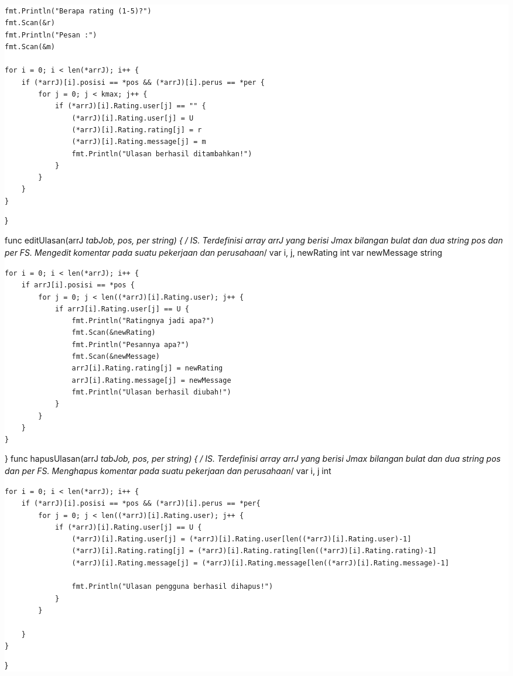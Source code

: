 	fmt.Println("Berapa rating (1-5)?")
	fmt.Scan(&r)
	fmt.Println("Pesan :")
	fmt.Scan(&m)

	for i = 0; i < len(*arrJ); i++ {
		if (*arrJ)[i].posisi == *pos && (*arrJ)[i].perus == *per {
			for j = 0; j < kmax; j++ {
				if (*arrJ)[i].Rating.user[j] == "" {
					(*arrJ)[i].Rating.user[j] = U
					(*arrJ)[i].Rating.rating[j] = r
					(*arrJ)[i].Rating.message[j] = m
					fmt.Println("Ulasan berhasil ditambahkan!")
				}
			}
		}
	}
}

func editUlasan(arrJ *tabJob, pos, per *string) {
	/* IS. Terdefinisi array arrJ yang berisi Jmax bilangan bulat dan dua string pos dan per
	   FS. Mengedit komentar pada suatu pekerjaan dan perusahaan*/
	var i, j, newRating int
	var newMessage string
	
	for i = 0; i < len(*arrJ); i++ {
		if arrJ[i].posisi == *pos {
			for j = 0; j < len((*arrJ)[i].Rating.user); j++ {
				if arrJ[i].Rating.user[j] == U {
					fmt.Println("Ratingnya jadi apa?")
					fmt.Scan(&newRating)
					fmt.Println("Pesannya apa?")
					fmt.Scan(&newMessage)
					arrJ[i].Rating.rating[j] = newRating
					arrJ[i].Rating.message[j] = newMessage
					fmt.Println("Ulasan berhasil diubah!")
				}
			}
		}
	}
}
func hapusUlasan(arrJ *tabJob, pos, per *string) {
	/* IS. Terdefinisi array arrJ yang berisi Jmax bilangan bulat dan dua string pos dan per
	   FS. Menghapus komentar pada suatu pekerjaan dan perusahaan*/
	var i, j int

	for i = 0; i < len(*arrJ); i++ {
		if (*arrJ)[i].posisi == *pos && (*arrJ)[i].perus == *per{
			for j = 0; j < len((*arrJ)[i].Rating.user); j++ {
				if (*arrJ)[i].Rating.user[j] == U {
					(*arrJ)[i].Rating.user[j] = (*arrJ)[i].Rating.user[len((*arrJ)[i].Rating.user)-1]
					(*arrJ)[i].Rating.rating[j] = (*arrJ)[i].Rating.rating[len((*arrJ)[i].Rating.rating)-1]
					(*arrJ)[i].Rating.message[j] = (*arrJ)[i].Rating.message[len((*arrJ)[i].Rating.message)-1]

					fmt.Println("Ulasan pengguna berhasil dihapus!")
				}
			}

		}
	}
}
